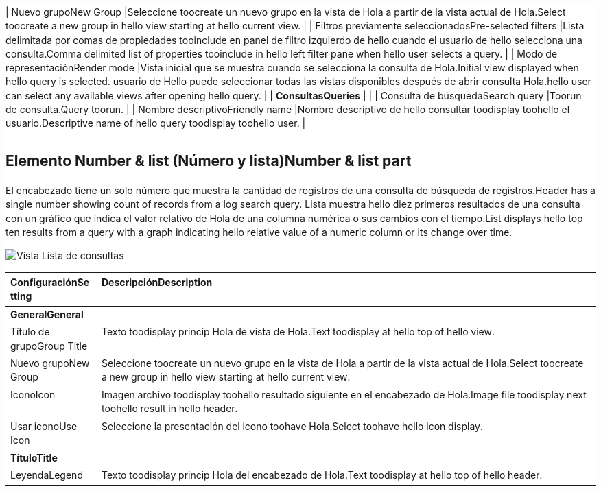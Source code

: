 | <span data-ttu-id="91cb8-152">Nuevo grupo</span><span class="sxs-lookup"><span data-stu-id="91cb8-152">New Group</span></span> |<span data-ttu-id="91cb8-153">Seleccione toocreate un nuevo grupo en la vista de Hola a partir de la vista actual de Hola.</span><span class="sxs-lookup"><span data-stu-id="91cb8-153">Select toocreate a new group in hello view starting at hello current view.</span></span> |
| <span data-ttu-id="91cb8-154">Filtros previamente seleccionados</span><span class="sxs-lookup"><span data-stu-id="91cb8-154">Pre-selected filters</span></span> |<span data-ttu-id="91cb8-155">Lista delimitada por comas de propiedades tooinclude en panel de filtro izquierdo de hello cuando el usuario de hello selecciona una consulta.</span><span class="sxs-lookup"><span data-stu-id="91cb8-155">Comma delimited list of properties tooinclude in hello left filter pane when hello user selects a query.</span></span> |
| <span data-ttu-id="91cb8-156">Modo de representación</span><span class="sxs-lookup"><span data-stu-id="91cb8-156">Render mode</span></span> |<span data-ttu-id="91cb8-157">Vista inicial que se muestra cuando se selecciona la consulta de Hola.</span><span class="sxs-lookup"><span data-stu-id="91cb8-157">Initial view displayed when hello query is selected.</span></span>  <span data-ttu-id="91cb8-158">usuario de Hello puede seleccionar todas las vistas disponibles después de abrir consulta Hola.</span><span class="sxs-lookup"><span data-stu-id="91cb8-158">hello user can select any available views after opening hello query.</span></span> |
| <span data-ttu-id="91cb8-159">**Consultas**</span><span class="sxs-lookup"><span data-stu-id="91cb8-159">**Queries**</span></span> | |
| <span data-ttu-id="91cb8-160">Consulta de búsqueda</span><span class="sxs-lookup"><span data-stu-id="91cb8-160">Search query</span></span> |<span data-ttu-id="91cb8-161">Toorun de consulta.</span><span class="sxs-lookup"><span data-stu-id="91cb8-161">Query toorun.</span></span> |
| <span data-ttu-id="91cb8-162">Nombre descriptivo</span><span class="sxs-lookup"><span data-stu-id="91cb8-162">Friendly name</span></span> |<span data-ttu-id="91cb8-163">Nombre descriptivo de hello consultar toodisplay toohello el usuario.</span><span class="sxs-lookup"><span data-stu-id="91cb8-163">Descriptive name of hello query toodisplay toohello user.</span></span> |

## <a name="number--list-part"></a><span data-ttu-id="91cb8-164">Elemento Number & list (Número y lista)</span><span class="sxs-lookup"><span data-stu-id="91cb8-164">Number & list part</span></span>
<span data-ttu-id="91cb8-165">El encabezado tiene un solo número que muestra la cantidad de registros de una consulta de búsqueda de registros.</span><span class="sxs-lookup"><span data-stu-id="91cb8-165">Header has a single number showing count of records from a log search query.</span></span>  <span data-ttu-id="91cb8-166">Lista muestra hello diez primeros resultados de una consulta con un gráfico que indica el valor relativo de Hola de una columna numérica o sus cambios con el tiempo.</span><span class="sxs-lookup"><span data-stu-id="91cb8-166">List displays hello top ten results from a query with a graph indicating hello relative value of a numeric column or its change over time.</span></span>

![Vista Lista de consultas](media/log-analytics-view-designer/view-number-list.png)

| <span data-ttu-id="91cb8-168">Configuración</span><span class="sxs-lookup"><span data-stu-id="91cb8-168">Setting</span></span> | <span data-ttu-id="91cb8-169">Descripción</span><span class="sxs-lookup"><span data-stu-id="91cb8-169">Description</span></span> |
|:--- |:--- |
| <span data-ttu-id="91cb8-170">**General**</span><span class="sxs-lookup"><span data-stu-id="91cb8-170">**General**</span></span> | |
| <span data-ttu-id="91cb8-171">Título de grupo</span><span class="sxs-lookup"><span data-stu-id="91cb8-171">Group Title</span></span> |<span data-ttu-id="91cb8-172">Texto toodisplay princip Hola de vista de Hola.</span><span class="sxs-lookup"><span data-stu-id="91cb8-172">Text toodisplay at hello top of hello view.</span></span> |
| <span data-ttu-id="91cb8-173">Nuevo grupo</span><span class="sxs-lookup"><span data-stu-id="91cb8-173">New Group</span></span> |<span data-ttu-id="91cb8-174">Seleccione toocreate un nuevo grupo en la vista de Hola a partir de la vista actual de Hola.</span><span class="sxs-lookup"><span data-stu-id="91cb8-174">Select toocreate a new group in hello view starting at hello current view.</span></span> |
| <span data-ttu-id="91cb8-175">Icono</span><span class="sxs-lookup"><span data-stu-id="91cb8-175">Icon</span></span> |<span data-ttu-id="91cb8-176">Imagen archivo toodisplay toohello resultado siguiente en el encabezado de Hola.</span><span class="sxs-lookup"><span data-stu-id="91cb8-176">Image file toodisplay next toohello result in hello header.</span></span> |
| <span data-ttu-id="91cb8-177">Usar icono</span><span class="sxs-lookup"><span data-stu-id="91cb8-177">Use Icon</span></span> |<span data-ttu-id="91cb8-178">Seleccione la presentación del icono toohave Hola.</span><span class="sxs-lookup"><span data-stu-id="91cb8-178">Select toohave hello icon display.</span></span> |
| <span data-ttu-id="91cb8-179">**Título**</span><span class="sxs-lookup"><span data-stu-id="91cb8-179">**Title**</span></span> | |
| <span data-ttu-id="91cb8-180">Leyenda</span><span class="sxs-lookup"><span data-stu-id="91cb8-180">Legend</span></span> |<span data-ttu-id="91cb8-181">Texto toodisplay princip Hola del encabezado de Hola.</span><span class="sxs-lookup"><span data-stu-id="91cb8-181">Text toodisplay at hello top of hello header.</span></span> |